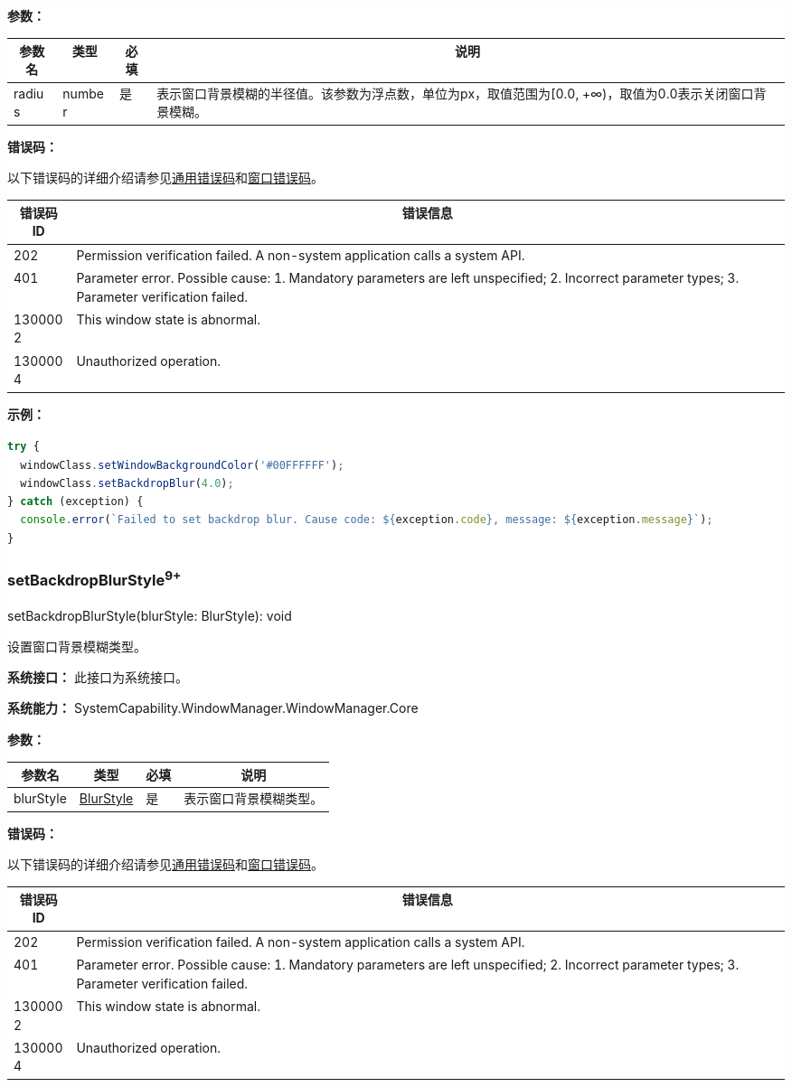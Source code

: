 **参数：**

| 参数名 | 类型   | 必填 | 说明                                                    |
| ------ | ------ | ---- |-------------------------------------------------------|
| radius | number | 是   | 表示窗口背景模糊的半径值。该参数为浮点数，单位为px，取值范围为[0.0, +∞)，取值为0.0表示关闭窗口背景模糊。 |

**错误码：**

以下错误码的详细介绍请参见[通用错误码](../errorcode-universal.md)和[窗口错误码](errorcode-window.md)。

| 错误码ID | 错误信息 |
| ------- | ------------------------------ |
| 202     | Permission verification failed. A non-system application calls a system API. |
| 401     | Parameter error. Possible cause: 1. Mandatory parameters are left unspecified; 2. Incorrect parameter types; 3. Parameter verification failed. |
| 1300002 | This window state is abnormal. |
| 1300004 | Unauthorized operation.  |

**示例：**

```ts
try {
  windowClass.setWindowBackgroundColor('#00FFFFFF');
  windowClass.setBackdropBlur(4.0);
} catch (exception) {
  console.error(`Failed to set backdrop blur. Cause code: ${exception.code}, message: ${exception.message}`);
}
```

### setBackdropBlurStyle<sup>9+</sup>

setBackdropBlurStyle(blurStyle: BlurStyle): void

设置窗口背景模糊类型。

**系统接口：** 此接口为系统接口。

**系统能力：** SystemCapability.WindowManager.WindowManager.Core

**参数：**

| 参数名    | 类型      | 必填 | 说明                   |
| --------- | --------- | ---- | ---------------------- |
| blurStyle | [BlurStyle](#blurstyle9) | 是   | 表示窗口背景模糊类型。 |

**错误码：**

以下错误码的详细介绍请参见[通用错误码](../errorcode-universal.md)和[窗口错误码](errorcode-window.md)。

| 错误码ID | 错误信息 |
| ------- | ------------------------------ |
| 202     | Permission verification failed. A non-system application calls a system API. |
| 401     | Parameter error. Possible cause: 1. Mandatory parameters are left unspecified; 2. Incorrect parameter types; 3. Parameter verification failed. |
| 1300002 | This window state is abnormal. |
| 1300004 | Unauthorized operation.  |
